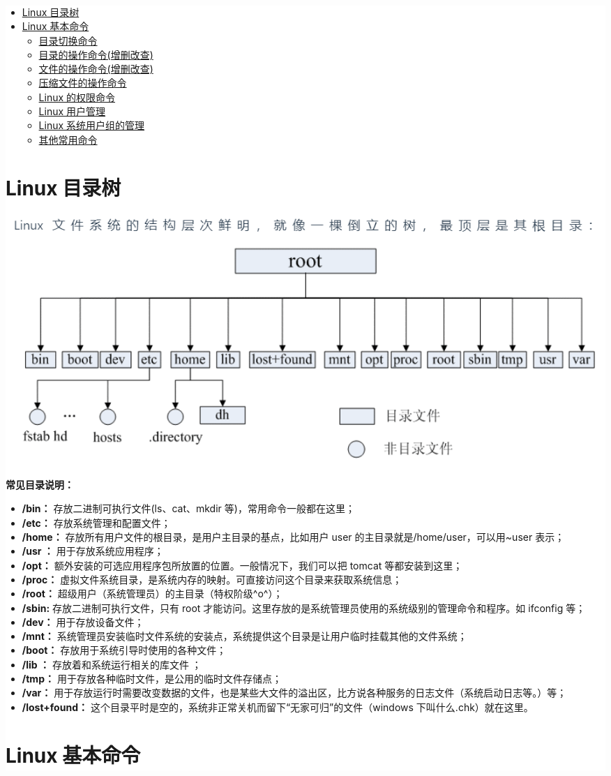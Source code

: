 - [Linux 目录树](#linux-目录树)
- [Linux 基本命令](#linux-基本命令)
  - [目录切换命令](#目录切换命令)
  - [目录的操作命令(增删改查)](#目录的操作命令增删改查)
  - [文件的操作命令(增删改查)](#文件的操作命令增删改查)
  - [压缩文件的操作命令](#压缩文件的操作命令)
  - [Linux 的权限命令](#linux-的权限命令)
  - [Linux 用户管理](#linux-用户管理)
  - [Linux 系统用户组的管理](#linux-系统用户组的管理)
  - [其他常用命令](#其他常用命令)
# Linux 目录树

![img](assets/1647834532190-5a899d2c-52e6-4abc-8215-ba8399410d58.png)

**常见目录说明：**

- **/bin：** 存放二进制可执行文件(ls、cat、mkdir 等)，常用命令一般都在这里；
- **/etc：** 存放系统管理和配置文件；
- **/home：** 存放所有用户文件的根目录，是用户主目录的基点，比如用户 user 的主目录就是/home/user，可以用~user 表示；
- **/usr ：** 用于存放系统应用程序；
- **/opt：** 额外安装的可选应用程序包所放置的位置。一般情况下，我们可以把 tomcat 等都安装到这里；
- **/proc：** 虚拟文件系统目录，是系统内存的映射。可直接访问这个目录来获取系统信息；
- **/root：** 超级用户（系统管理员）的主目录（特权阶级^o^）；
- **/sbin:** 存放二进制可执行文件，只有 root 才能访问。这里存放的是系统管理员使用的系统级别的管理命令和程序。如 ifconfig 等；
- **/dev：** 用于存放设备文件；
- **/mnt：** 系统管理员安装临时文件系统的安装点，系统提供这个目录是让用户临时挂载其他的文件系统；
- **/boot：** 存放用于系统引导时使用的各种文件；
- **/lib ：** 存放着和系统运行相关的库文件 ；
- **/tmp：** 用于存放各种临时文件，是公用的临时文件存储点；
- **/var：** 用于存放运行时需要改变数据的文件，也是某些大文件的溢出区，比方说各种服务的日志文件（系统启动日志等。）等；
- **/lost+found：** 这个目录平时是空的，系统非正常关机而留下“无家可归”的文件（windows 下叫什么.chk）就在这里。

# Linux 基本命令
